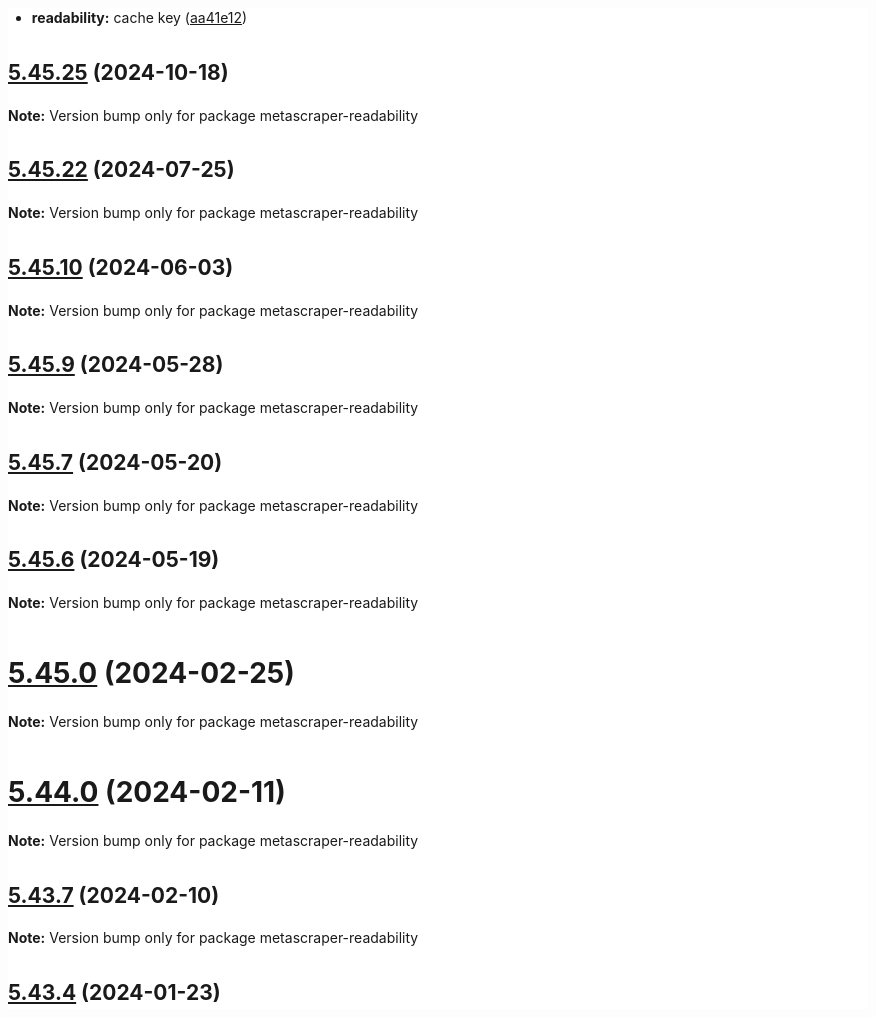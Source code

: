 * **readability:** cache key ([aa41e12](https://github.com/microlinkhq/metascraper/commit/aa41e127c7a872fb199df520170555238e60505f))

## [5.45.25](https://github.com/microlinkhq/metascraper/compare/v5.45.24...v5.45.25) (2024-10-18)

**Note:** Version bump only for package metascraper-readability

## [5.45.22](https://github.com/microlinkhq/metascraper/compare/v5.45.21...v5.45.22) (2024-07-25)

**Note:** Version bump only for package metascraper-readability

## [5.45.10](https://github.com/microlinkhq/metascraper/compare/v5.45.9...v5.45.10) (2024-06-03)

**Note:** Version bump only for package metascraper-readability

## [5.45.9](https://github.com/microlinkhq/metascraper/compare/v5.45.8...v5.45.9) (2024-05-28)

**Note:** Version bump only for package metascraper-readability

## [5.45.7](https://github.com/microlinkhq/metascraper/compare/v5.45.6...v5.45.7) (2024-05-20)

**Note:** Version bump only for package metascraper-readability

## [5.45.6](https://github.com/microlinkhq/metascraper/compare/v5.45.5...v5.45.6) (2024-05-19)

**Note:** Version bump only for package metascraper-readability

# [5.45.0](https://github.com/microlinkhq/metascraper/compare/v5.44.0...v5.45.0) (2024-02-25)

**Note:** Version bump only for package metascraper-readability

# [5.44.0](https://github.com/microlinkhq/metascraper/compare/v5.43.7...v5.44.0) (2024-02-11)

**Note:** Version bump only for package metascraper-readability

## [5.43.7](https://github.com/microlinkhq/metascraper/compare/v5.43.6...v5.43.7) (2024-02-10)

**Note:** Version bump only for package metascraper-readability

## [5.43.4](https://github.com/microlinkhq/metascraper/compare/v5.43.3...v5.43.4) (2024-01-23)
